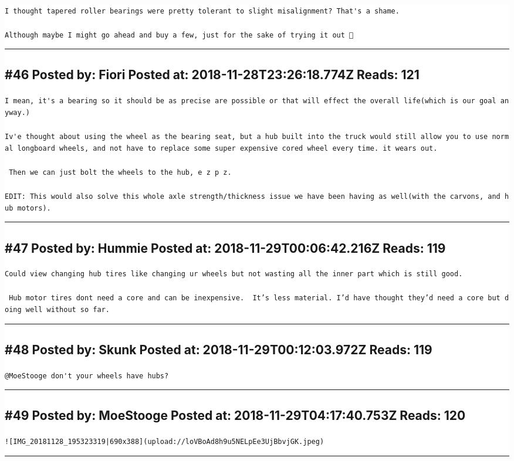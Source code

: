 ```
I thought tapered roller bearings were pretty tolerant to slight misalignment? That's a shame.

Although maybe I might go ahead and buy a few, just for the sake of trying it out 🤔
```

---
## \#46 Posted by: Fiori Posted at: 2018-11-28T23:26:18.774Z Reads: 121

```
I mean, it's a bearing so it should be as precise are possible or that will effect the overall life(which is our goal anyway.)

Iv'e thought about using the wheel as the bearing seat, but a hub built into the truck would still allow you to use normal longboard wheels, and not have to replace some super expensive cored wheel every time. it wears out. 

 Then we can just bolt the wheels to the hub, e z p z. 

EDIT: This would also solve this whole axle strength/thickness issue we have been having as well(with the carvons, and hub motors).
```

---
## \#47 Posted by: Hummie Posted at: 2018-11-29T00:06:42.216Z Reads: 119

```
Could view changing hub tires like changing ur wheels but not wasting all the inner part which is still good. 

 Hub motor tires dont need a core and can be inexpensive.  It’s less material. I’d have thought they’d need a core but doing well without so far.
```

---
## \#48 Posted by: Skunk Posted at: 2018-11-29T00:12:03.972Z Reads: 119

```
@MoeStooge don't your wheels have hubs?
```

---
## \#49 Posted by: MoeStooge Posted at: 2018-11-29T04:17:40.753Z Reads: 120

```
![IMG_20181128_195323319|690x388](upload://loVBoAd8h9u5NELpEe3UjBbvjGK.jpeg)
```

---